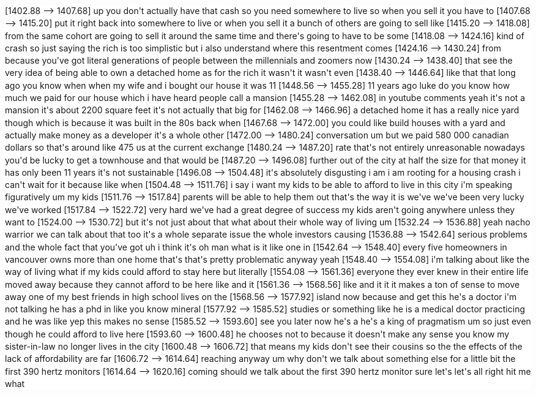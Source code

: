 [1402.88 --> 1407.68]  up you don't actually have that cash so you need somewhere to live so when you sell it you have to
[1407.68 --> 1415.20]  put it right back into somewhere to live or when you sell it a bunch of others are going to sell like
[1415.20 --> 1418.08]  from the same cohort are going to sell it around the same time and there's going to have to be some
[1418.08 --> 1424.16]  kind of crash so just saying the rich is too simplistic but i also understand where this resentment comes
[1424.16 --> 1430.24]  from because you've got literal generations of people between the millennials and zoomers now
[1430.24 --> 1438.40]  that see the very idea of being able to own a detached home as for the rich it wasn't it wasn't even
[1438.40 --> 1446.64]  like that that long ago you know when when my wife and i bought our house it was 11
[1448.56 --> 1455.28]  11 years ago luke do you know how much we paid for our house which i have heard people call a mansion
[1455.28 --> 1462.08]  in youtube comments yeah it's not a mansion it's about 2200 square feet it's not actually that big for
[1462.08 --> 1466.96]  a detached home it has a really nice yard though which is because it was built in the 80s back when
[1467.68 --> 1472.00]  you could like build houses with a yard and actually make money as a developer it's a whole other
[1472.00 --> 1480.24]  conversation um but we paid 580 000 canadian dollars so that's around like 475 us at the current exchange
[1480.24 --> 1487.20]  rate that's not entirely unreasonable nowadays you'd be lucky to get a townhouse and that would be
[1487.20 --> 1496.08]  further out of the city at half the size for that money it has only been 11 years it's not sustainable
[1496.08 --> 1504.48]  it's absolutely disgusting i am i am rooting for a housing crash i can't wait for it because like when
[1504.48 --> 1511.76]  i say i want my kids to be able to afford to live in this city i'm speaking figuratively um my kids
[1511.76 --> 1517.84]  parents will be able to help them out that's the way it is we've we've been very lucky we've worked
[1517.84 --> 1522.72]  very hard we've had a great degree of success my kids aren't going anywhere unless they want to
[1524.00 --> 1530.72]  but it's not just about that what about their whole way of living um
[1532.24 --> 1536.88]  yeah nacho warrior we can talk about that too it's a whole separate issue the whole investors causing
[1536.88 --> 1542.64]  serious problems and the whole fact that you've got uh i think it's oh man what is it like one in
[1542.64 --> 1548.40]  every five homeowners in vancouver owns more than one home that's that's pretty problematic anyway yeah
[1548.40 --> 1554.08]  i'm talking about like the way of living what if my kids could afford to stay here but literally
[1554.08 --> 1561.36]  everyone they ever knew in their entire life moved away because they cannot afford to be here like and it
[1561.36 --> 1568.56]  like and it it it makes a ton of sense to move away one of my best friends in high school lives on the
[1568.56 --> 1577.92]  island now because and get this he's a doctor i'm not talking he has a phd in like you know mineral
[1577.92 --> 1585.52]  studies or something like he is a medical doctor practicing and he was like yep this makes no sense
[1585.52 --> 1593.60]  see you later now he's a he's a king of pragmatism um so just even though he could afford to live here
[1593.60 --> 1600.48]  he chooses not to because it doesn't make any sense you know my sister-in-law no longer lives in the city
[1600.48 --> 1606.72]  that means my kids don't see their cousins so the the effects of the lack of affordability are far
[1606.72 --> 1614.64]  reaching anyway um why don't we talk about something else for a little bit the first 390 hertz monitors
[1614.64 --> 1620.16]  coming should we talk about the first 390 hertz monitor sure let's let's all right hit me what